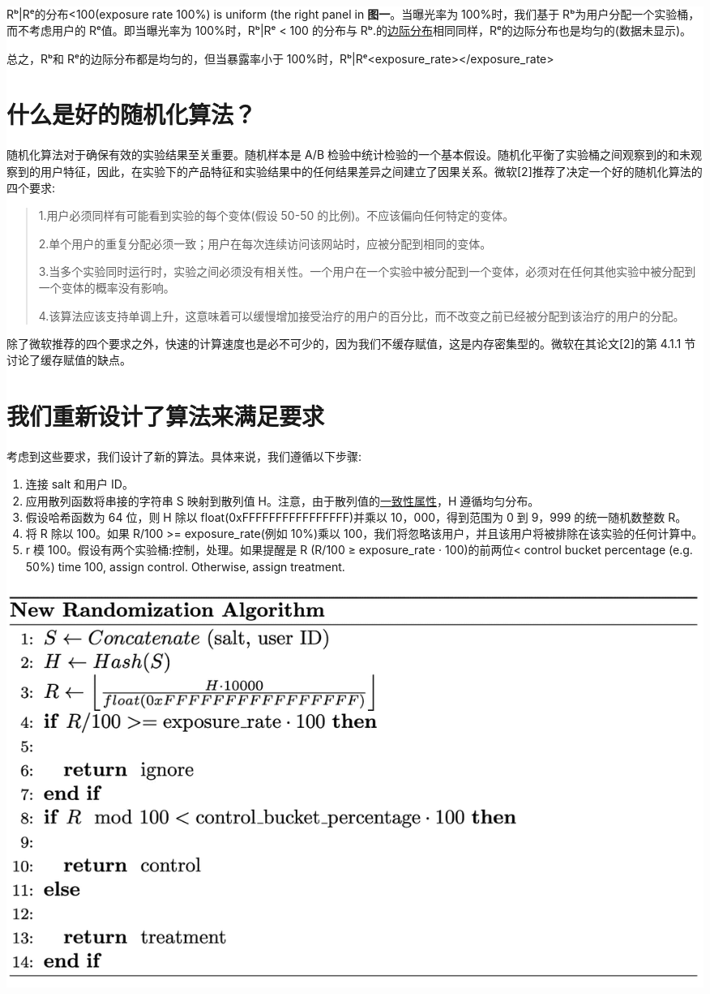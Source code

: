 Rᵇ|Rᵉ的分布<100(exposure rate 100%) is uniform (the right panel in **图一**。当曝光率为 100%时，我们基于 Rᵇ为用户分配一个实验桶，而不考虑用户的 Rᵉ值。即当曝光率为 100%时，Rᵇ|Rᵉ < 100 的分布与 Rᵇ.的[边际分布](https://en.wikipedia.org/wiki/Marginal_distribution)相同同样，Rᵉ的边际分布也是均匀的(数据未显示)。

总之，Rᵇ和 Rᵉ的边际分布都是均匀的，但当暴露率小于 100%时，Rᵇ|Rᵉ<exposure_rate></exposure_rate>

# 什么是好的随机化算法？

随机化算法对于确保有效的实验结果至关重要。随机样本是 A/B 检验中统计检验的一个基本假设。随机化平衡了实验桶之间观察到的和未观察到的用户特征，因此，在实验下的产品特征和实验结果中的任何结果差异之间建立了因果关系。微软[2]推荐了决定一个好的随机化算法的四个要求:

> 1.用户必须同样有可能看到实验的每个变体(假设 50-50 的比例)。不应该偏向任何特定的变体。
> 
> 2.单个用户的重复分配必须一致；用户在每次连续访问该网站时，应被分配到相同的变体。
> 
> 3.当多个实验同时运行时，实验之间必须没有相关性。一个用户在一个实验中被分配到一个变体，必须对在任何其他实验中被分配到一个变体的概率没有影响。
> 
> 4.该算法应该支持单调上升，这意味着可以缓慢增加接受治疗的用户的百分比，而不改变之前已经被分配到该治疗的用户的分配。

除了微软推荐的四个要求之外，快速的计算速度也是必不可少的，因为我们不缓存赋值，这是内存密集型的。微软在其论文[2]的第 4.1.1 节讨论了缓存赋值的缺点。

# 我们重新设计了算法来满足要求

考虑到这些要求，我们设计了新的算法。具体来说，我们遵循以下步骤:

1.  连接 salt 和用户 ID。
2.  应用散列函数将串接的字符串 S 映射到散列值 H。注意，由于散列值的[一致性属性](https://en.wikipedia.org/wiki/Hash_function#Uniformity)，H 遵循均匀分布。
3.  假设哈希函数为 64 位，则 H 除以 float(0xFFFFFFFFFFFFFFFF)并乘以 10，000，得到范围为 0 到 9，999 的统一随机数整数 R。
4.  将 R 除以 100。如果 R/100 >= exposure_rate(例如 10%)乘以 100，我们将忽略该用户，并且该用户将被排除在该实验的任何计算中。
5.  r 模 100。假设有两个实验桶:控制，处理。如果提醒是 R (R/100 ≥ exposure_rate ⋅ 100)的前两位< control bucket percentage (e.g. 50%) time 100, assign control. Otherwise, assign treatment.

![](img/83fc4e364b69577fc2c3148f2b07fa6c.png)
